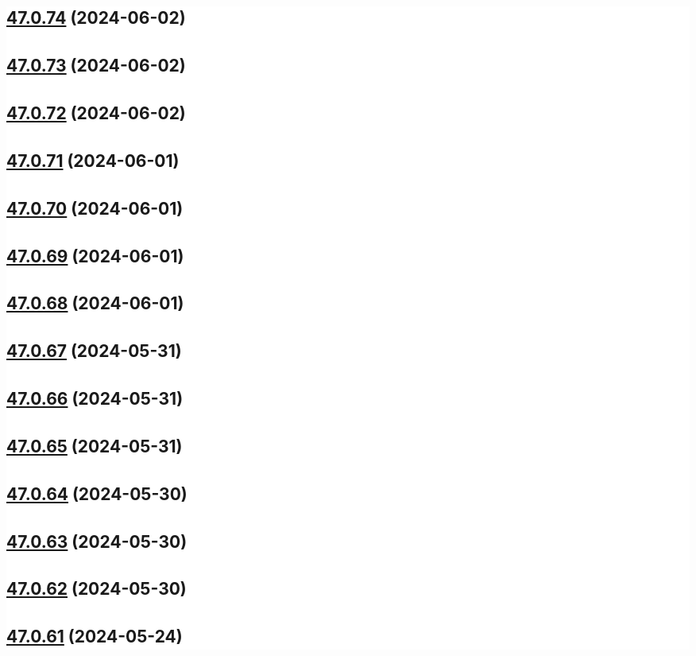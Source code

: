 ## [47.0.74](https://github.com/sprucelabsai-community/mercury-types/compare/v47.0.73...v47.0.74) (2024-06-02)

## [47.0.73](https://github.com/sprucelabsai-community/mercury-types/compare/v47.0.72...v47.0.73) (2024-06-02)

## [47.0.72](https://github.com/sprucelabsai-community/mercury-types/compare/v47.0.71...v47.0.72) (2024-06-02)

## [47.0.71](https://github.com/sprucelabsai-community/mercury-types/compare/v47.0.70...v47.0.71) (2024-06-01)

## [47.0.70](https://github.com/sprucelabsai-community/mercury-types/compare/v47.0.69...v47.0.70) (2024-06-01)

## [47.0.69](https://github.com/sprucelabsai-community/mercury-types/compare/v47.0.68...v47.0.69) (2024-06-01)

## [47.0.68](https://github.com/sprucelabsai-community/mercury-types/compare/v47.0.67...v47.0.68) (2024-06-01)

## [47.0.67](https://github.com/sprucelabsai-community/mercury-types/compare/v47.0.66...v47.0.67) (2024-05-31)

## [47.0.66](https://github.com/sprucelabsai-community/mercury-types/compare/v47.0.65...v47.0.66) (2024-05-31)

## [47.0.65](https://github.com/sprucelabsai-community/mercury-types/compare/v47.0.64...v47.0.65) (2024-05-31)

## [47.0.64](https://github.com/sprucelabsai-community/mercury-types/compare/v47.0.63...v47.0.64) (2024-05-30)

## [47.0.63](https://github.com/sprucelabsai-community/mercury-types/compare/v47.0.62...v47.0.63) (2024-05-30)

## [47.0.62](https://github.com/sprucelabsai-community/mercury-types/compare/v47.0.61...v47.0.62) (2024-05-30)

## [47.0.61](https://github.com/sprucelabsai-community/mercury-types/compare/v47.0.60...v47.0.61) (2024-05-24)
